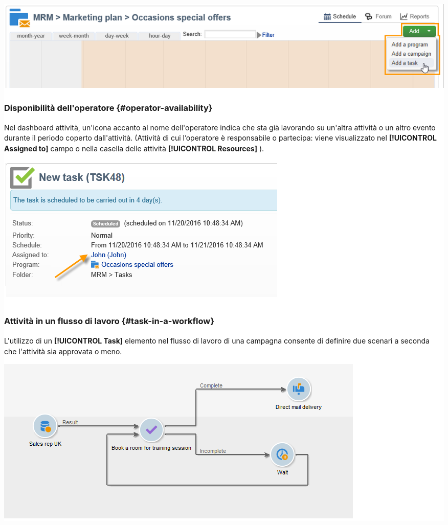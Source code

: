 ![](assets/mrm_task_create_from_prg.png)

### Disponibilità dell&#39;operatore {#operator-availability}

Nel dashboard attività, un&#39;icona accanto al nome dell&#39;operatore indica che sta già lavorando su un&#39;altra attività o un altro evento durante il periodo coperto dall&#39;attività. (Attività di cui l’operatore è responsabile o partecipa: viene visualizzato nel **[!UICONTROL Assigned to]** campo o nella casella delle attività **[!UICONTROL Resources]** ).

![](assets/mrm_task_alert_operator_busy.png)

### Attività in un flusso di lavoro {#task-in-a-workflow}

L&#39;utilizzo di un **[!UICONTROL Task]** elemento nel flusso di lavoro di una campagna consente di definire due scenari a seconda che l&#39;attività sia approvata o meno.

![](assets/mrm_task_in_workflow.png)
